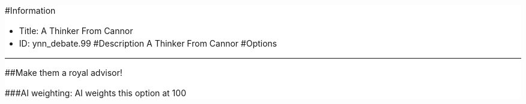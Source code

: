 #Information
 - Title: A Thinker From Cannor
 - ID: ynn_debate.99
#Description
A Thinker From Cannor
#Options

___
##Make them a royal advisor!

###AI weighting:
AI weights this option at 100

